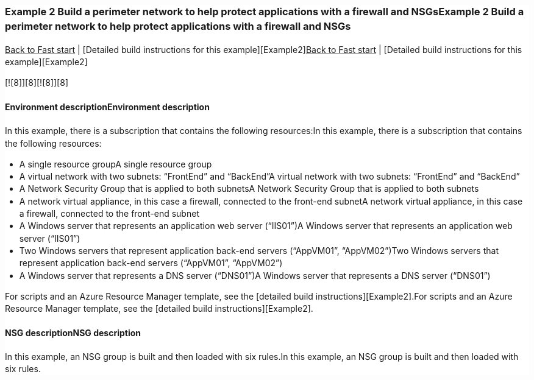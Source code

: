 
### <a name="example-2-build-a-perimeter-network-to-help-protect-applications-with-a-firewall-and-nsgs"></a><span data-ttu-id="a09a4-353">Example 2 Build a perimeter network to help protect applications with a firewall and NSGs</span><span class="sxs-lookup"><span data-stu-id="a09a4-353">Example 2 Build a perimeter network to help protect applications with a firewall and NSGs</span></span>
<span data-ttu-id="a09a4-354">[Back to Fast start](#fast-start) | [Detailed build instructions for this example][Example2]</span><span class="sxs-lookup"><span data-stu-id="a09a4-354">[Back to Fast start](#fast-start) | [Detailed build instructions for this example][Example2]</span></span>

<span data-ttu-id="a09a4-355">[![8]][8]</span><span class="sxs-lookup"><span data-stu-id="a09a4-355">[![8]][8]</span></span>

#### <a name="environment-description"></a><span data-ttu-id="a09a4-356">Environment description</span><span class="sxs-lookup"><span data-stu-id="a09a4-356">Environment description</span></span>
<span data-ttu-id="a09a4-357">In this example, there is a subscription that contains the following resources:</span><span class="sxs-lookup"><span data-stu-id="a09a4-357">In this example, there is a subscription that contains the following resources:</span></span>

* <span data-ttu-id="a09a4-358">A single resource group</span><span class="sxs-lookup"><span data-stu-id="a09a4-358">A single resource group</span></span>
* <span data-ttu-id="a09a4-359">A virtual network with two subnets: “FrontEnd” and “BackEnd”</span><span class="sxs-lookup"><span data-stu-id="a09a4-359">A virtual network with two subnets: “FrontEnd” and “BackEnd”</span></span>
* <span data-ttu-id="a09a4-360">A Network Security Group that is applied to both subnets</span><span class="sxs-lookup"><span data-stu-id="a09a4-360">A Network Security Group that is applied to both subnets</span></span>
* <span data-ttu-id="a09a4-361">A network virtual appliance, in this case a firewall, connected to the front-end subnet</span><span class="sxs-lookup"><span data-stu-id="a09a4-361">A network virtual appliance, in this case a firewall, connected to the front-end subnet</span></span>
* <span data-ttu-id="a09a4-362">A Windows server that represents an application web server (“IIS01”)</span><span class="sxs-lookup"><span data-stu-id="a09a4-362">A Windows server that represents an application web server (“IIS01”)</span></span>
* <span data-ttu-id="a09a4-363">Two Windows servers that represent application back-end servers (“AppVM01”, “AppVM02”)</span><span class="sxs-lookup"><span data-stu-id="a09a4-363">Two Windows servers that represent application back-end servers (“AppVM01”, “AppVM02”)</span></span>
* <span data-ttu-id="a09a4-364">A Windows server that represents a DNS server (“DNS01”)</span><span class="sxs-lookup"><span data-stu-id="a09a4-364">A Windows server that represents a DNS server (“DNS01”)</span></span>

<span data-ttu-id="a09a4-365">For scripts and an Azure Resource Manager template, see the [detailed build instructions][Example2].</span><span class="sxs-lookup"><span data-stu-id="a09a4-365">For scripts and an Azure Resource Manager template, see the [detailed build instructions][Example2].</span></span>

#### <a name="nsg-description"></a><span data-ttu-id="a09a4-366">NSG description</span><span class="sxs-lookup"><span data-stu-id="a09a4-366">NSG description</span></span>
<span data-ttu-id="a09a4-367">In this example, an NSG group is built and then loaded with six rules.</span><span class="sxs-lookup"><span data-stu-id="a09a4-367">In this example, an NSG group is built and then loaded with six rules.</span></span>
